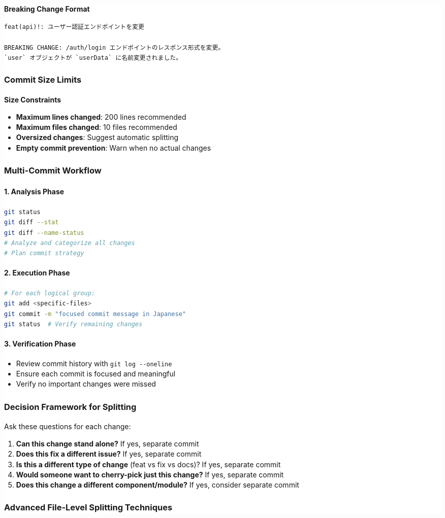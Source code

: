 **Breaking Change Format**

```
feat(api)!: ユーザー認証エンドポイントを変更

BREAKING CHANGE: /auth/login エンドポイントのレスポンス形式を変更。
`user` オブジェクトが `userData` に名前変更されました。
```

### Commit Size Limits

**Size Constraints**

- **Maximum lines changed**: 200 lines recommended
- **Maximum files changed**: 10 files recommended
- **Oversized changes**: Suggest automatic splitting
- **Empty commit prevention**: Warn when no actual changes

### Multi-Commit Workflow

#### 1. Analysis Phase

```bash
git status
git diff --stat
git diff --name-status
# Analyze and categorize all changes
# Plan commit strategy
```

#### 2. Execution Phase

```bash
# For each logical group:
git add <specific-files>
git commit -m "focused commit message in Japanese"
git status  # Verify remaining changes
```

#### 3. Verification Phase

- Review commit history with `git log --oneline`
- Ensure each commit is focused and meaningful
- Verify no important changes were missed

### Decision Framework for Splitting

Ask these questions for each change:

1. **Can this change stand alone?** If yes, separate commit
2. **Does this fix a different issue?** If yes, separate commit
3. **Is this a different type of change** (feat vs fix vs docs)? If yes, separate commit
4. **Would someone want to cherry-pick just this change?** If yes, separate commit
5. **Does this change a different component/module?** If yes, consider separate commit

### Advanced File-Level Splitting Techniques
